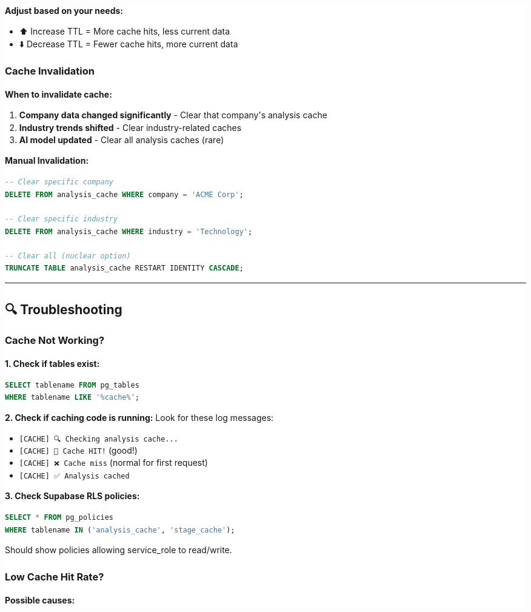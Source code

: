 **Adjust based on your needs:**
- ⬆️ Increase TTL = More cache hits, less current data
- ⬇️ Decrease TTL = Fewer cache hits, more current data

### Cache Invalidation

**When to invalidate cache:**

1. **Company data changed significantly** - Clear that company's analysis cache
2. **Industry trends shifted** - Clear industry-related caches
3. **AI model updated** - Clear all analysis caches (rare)

**Manual Invalidation:**
```sql
-- Clear specific company
DELETE FROM analysis_cache WHERE company = 'ACME Corp';

-- Clear specific industry
DELETE FROM analysis_cache WHERE industry = 'Technology';

-- Clear all (nuclear option)
TRUNCATE TABLE analysis_cache RESTART IDENTITY CASCADE;
```

---

## 🔍 Troubleshooting

### Cache Not Working?

**1. Check if tables exist:**
```sql
SELECT tablename FROM pg_tables
WHERE tablename LIKE '%cache%';
```

**2. Check if caching code is running:**
Look for these log messages:
- `[CACHE] 🔍 Checking analysis cache...`
- `[CACHE] 🎯 Cache HIT!` (good!)
- `[CACHE] ❌ Cache miss` (normal for first request)
- `[CACHE] ✅ Analysis cached`

**3. Check Supabase RLS policies:**
```sql
SELECT * FROM pg_policies
WHERE tablename IN ('analysis_cache', 'stage_cache');
```

Should show policies allowing service_role to read/write.

### Low Cache Hit Rate?

**Possible causes:**
